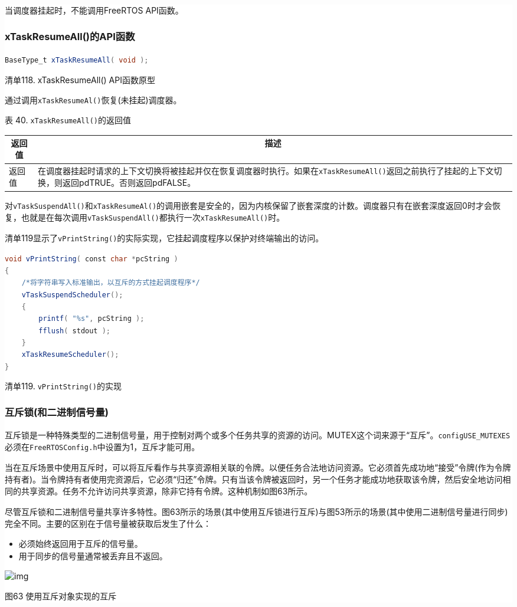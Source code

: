 当调度器挂起时，不能调用FreeRTOS API函数。



### xTaskResumeAll()的API函数

```groovy
BaseType_t xTaskResumeAll( void );
```

清单118.  xTaskResumeAll() API函数原型

通过调用`xTaskResumeAl()`恢复(未挂起)调度器。

表 40. `xTaskResumeAll()`的返回值

| 返回值 | 描述                                                         |
| ------ | ------------------------------------------------------------ |
| 返回值 | 在调度器挂起时请求的上下文切换将被挂起并仅在恢复调度器时执行。如果在`xTaskResumeAll()`返回之前执行了挂起的上下文切换，则返回pdTRUE。否则返回pdFALSE。 |

对`vTaskSuspendAll()`和`xTaskResumeAl()`的调用嵌套是安全的，因为内核保留了嵌套深度的计数。调度器只有在嵌套深度返回0时才会恢复，也就是在每次调用`vTaskSuspendAll()`都执行一次`xTaskResumeAll()`时。

清单119显示了`vPrintString()`的实际实现，它挂起调度程序以保护对终端输出的访问。

```groovy
void vPrintString( const char *pcString )
{
 	/*将字符串写入标准输出，以互斥的方式挂起调度程序*/
 	vTaskSuspendScheduler();
 	{
 		printf( "%s", pcString );
 		fflush( stdout );
 	}
 	xTaskResumeScheduler();
}
```

清单119. `vPrintString()`的实现



### 互斥锁(和二进制信号量)

互斥锁是一种特殊类型的二进制信号量，用于控制对两个或多个任务共享的资源的访问。MUTEX这个词来源于“互斥”。`configUSE_MUTEXES`必须在`FreeRTOSConfig.h`中设置为1，互斥才能可用。

当在互斥场景中使用互斥时，可以将互斥看作与共享资源相关联的令牌。以便任务合法地访问资源。它必须首先成功地“接受”令牌(作为令牌持有者)。当令牌持有者使用完资源后，它必须“归还”令牌。只有当该令牌被返回时，另一个任务才能成功地获取该令牌，然后安全地访问相同的共享资源。任务不允许访问共享资源，除非它持有令牌。这种机制如图63所示。

尽管互斥锁和二进制信号量共享许多特性。图63所示的场景(其中使用互斥锁进行互斥)与图53所示的场景(其中使用二进制信号量进行同步)完全不同。主要的区别在于信号量被获取后发生了什么：

- 必须始终返回用于互斥的信号量。
- 用于同步的信号量通常被丢弃且不返回。

![img](https://cdn.nlark.com/yuque/0/2021/jpeg/23129846/1636013046498-a572266e-5d62-4262-8ab5-36482102960d.jpeg)

图63 使用互斥对象实现的互斥

